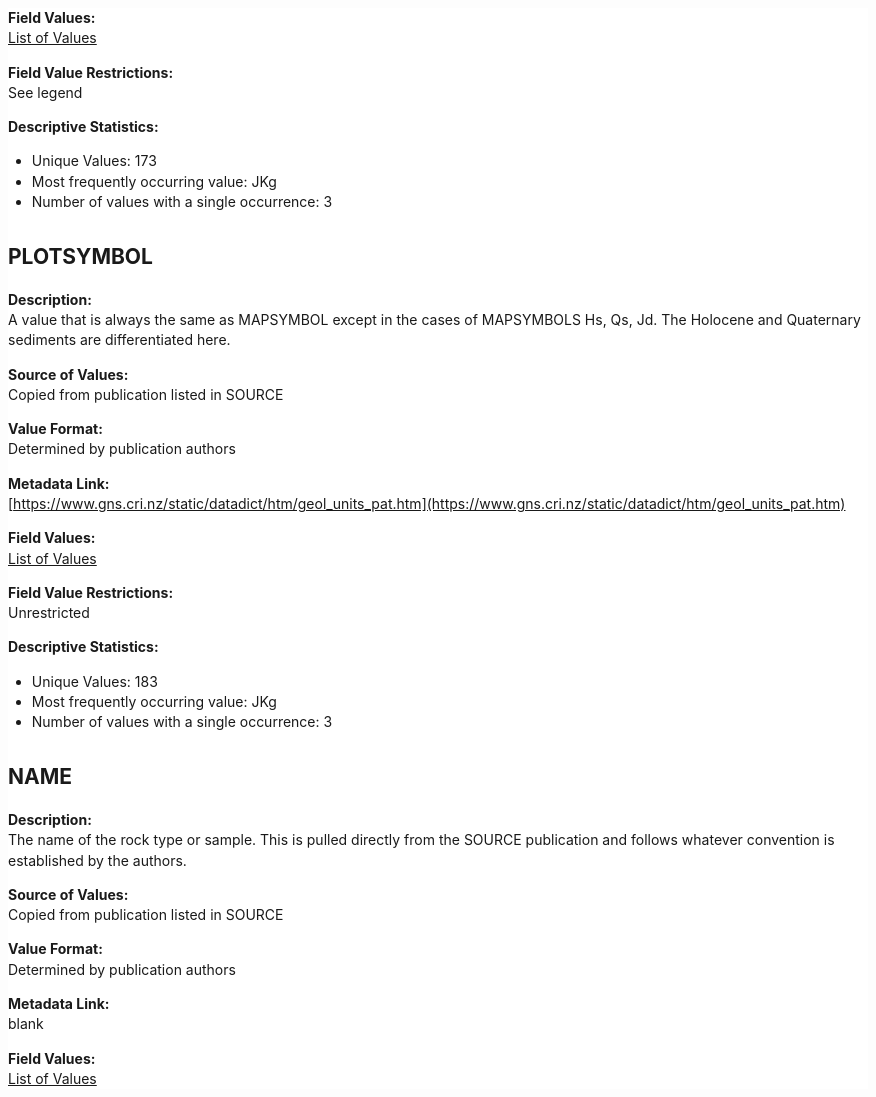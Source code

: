 **Field Values:**  
[List of Values](field_values/MAPSYMBOL_values.md)  
  
**Field Value Restrictions:**  
See legend  
  
**Descriptive Statistics:**


- Unique Values: 173
- Most frequently occurring value: JKg
- Number of values with a single occurrence: 3

## PLOTSYMBOL
  
**Description:**  
A value that is always the same as MAPSYMBOL except in the cases of MAPSYMBOLS Hs, Qs, Jd. The Holocene and Quaternary sediments are differentiated here.  
  
**Source of Values:**  
Copied from publication listed in SOURCE  
  
**Value Format:**  
Determined by publication authors  
  
**Metadata Link:**  
[https://www.gns.cri.nz/static/datadict/htm/geol_units_pat.htm](https://www.gns.cri.nz/static/datadict/htm/geol_units_pat.htm)  
  
**Field Values:**  
[List of Values](field_values/PLOTSYMBOL_values.md)  
  
**Field Value Restrictions:**  
Unrestricted  
  
**Descriptive Statistics:**


- Unique Values: 183
- Most frequently occurring value: JKg
- Number of values with a single occurrence: 3

## NAME
  
**Description:**  
The name of the rock type or sample. This is pulled directly from the SOURCE publication and follows whatever convention is established by the authors.  
  
**Source of Values:**  
Copied from publication listed in SOURCE  
  
**Value Format:**  
Determined by publication authors  
  
**Metadata Link:**  
blank  
  
**Field Values:**  
[List of Values](field_values/NAME_values.md)  
  